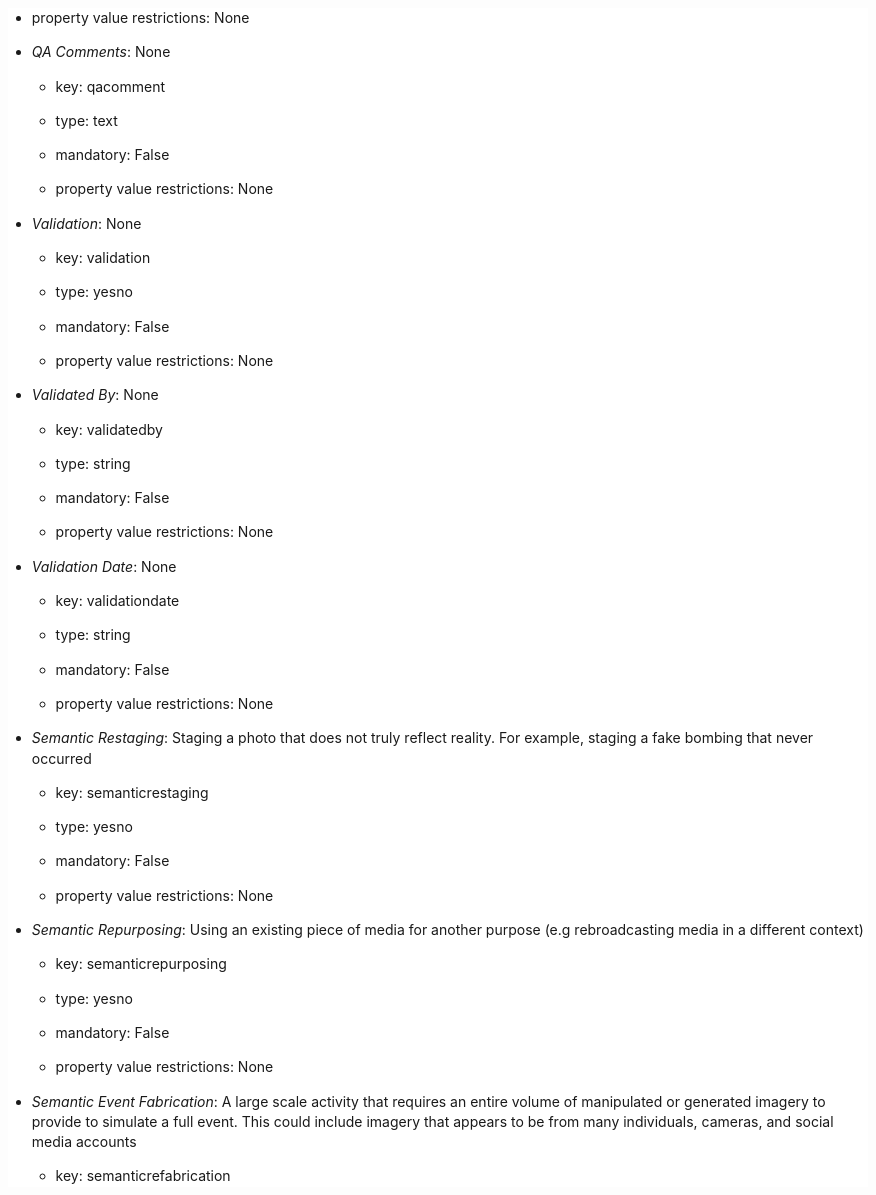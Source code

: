    - property value restrictions: None
+ *QA Comments*: None

   - key: qacomment

   - type: text

   - mandatory: False

   - property value restrictions: None
+ *Validation*: None

   - key: validation

   - type: yesno

   - mandatory: False

   - property value restrictions: None
+ *Validated By*: None

   - key: validatedby

   - type: string

   - mandatory: False

   - property value restrictions: None
+ *Validation Date*: None

   - key: validationdate

   - type: string

   - mandatory: False

   - property value restrictions: None
+ *Semantic Restaging*: Staging a photo that does not truly reflect reality. For example, staging a fake bombing that never occurred

   - key: semanticrestaging

   - type: yesno

   - mandatory: False

   - property value restrictions: None
+ *Semantic Repurposing*: Using an existing piece of media for another purpose (e.g rebroadcasting media in a different context)

   - key: semanticrepurposing

   - type: yesno

   - mandatory: False

   - property value restrictions: None
+ *Semantic Event Fabrication*: A large scale activity that requires an entire volume of manipulated or generated imagery to provide to simulate a full event. This could include imagery that appears to be from many individuals, cameras, and social media accounts

   - key: semanticrefabrication
